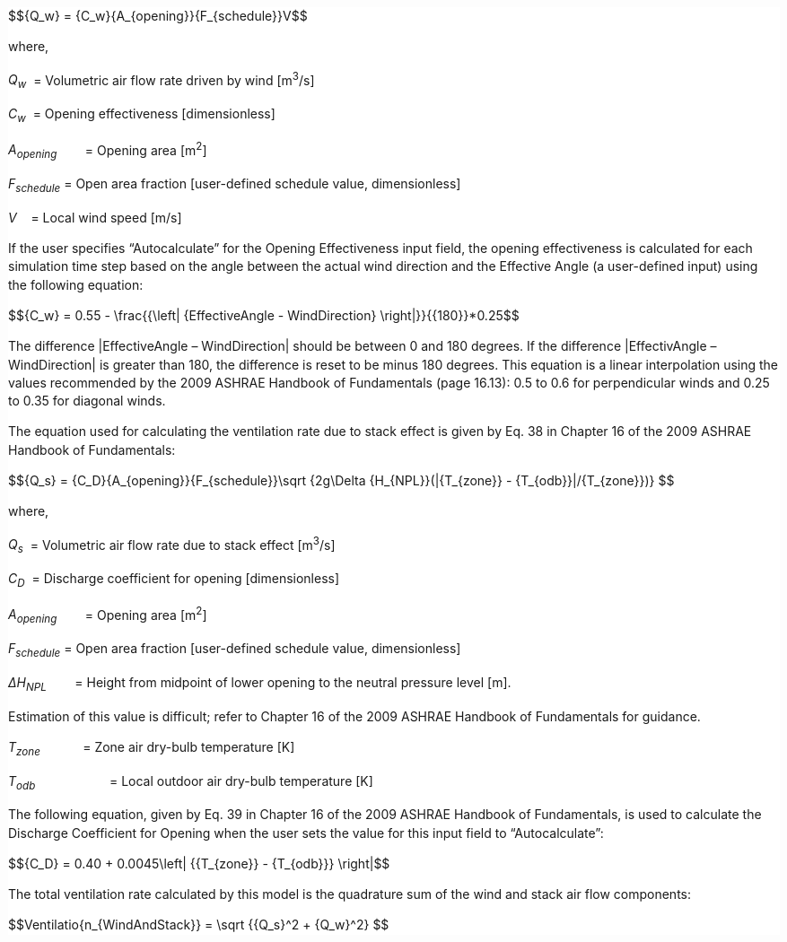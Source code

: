 <div>$${Q_w} = {C_w}{A_{opening}}{F_{schedule}}V$$</div>

where,

*Q<sub>w</sub>*  = Volumetric air flow rate driven by wind [m<sup>3</sup>/s]

*C<sub>w</sub>*  = Opening effectiveness [dimensionless]

*A<sub>opening</sub>*        = Opening area [m<sup>2</sup>]

*F<sub>schedule</sub>* = Open area fraction [user-defined schedule value, dimensionless]

*V*    = Local wind speed [m/s]

If the user specifies “Autocalculate” for the Opening Effectiveness input field, the opening effectiveness is calculated for each simulation time step based on the angle between the actual wind direction and the Effective Angle (a user-defined input) using the following equation:

<div>$${C_w} = 0.55 - \frac{{\left| {EffectiveAngle - WindDirection} \right|}}{{180}}*0.25$$</div>

The difference |EffectiveAngle – WindDirection| should be between 0 and 180 degrees. If the difference |EffectivAngle – WindDirection| is greater than 180, the difference is reset to be minus 180 degrees. This equation is a linear interpolation using the values recommended by the 2009 ASHRAE Handbook of Fundamentals (page 16.13): 0.5 to 0.6 for perpendicular winds and 0.25 to 0.35 for diagonal winds.

The equation used for calculating the ventilation rate due to stack effect is given by Eq. 38 in Chapter 16 of the 2009 ASHRAE Handbook of Fundamentals:

<div>$${Q_s} = {C_D}{A_{opening}}{F_{schedule}}\sqrt {2g\Delta {H_{NPL}}(|{T_{zone}} - {T_{odb}}|/{T_{zone}})} $$</div>

where,

*Q<sub>s</sub>*  = Volumetric air flow rate due to stack effect [m<sup>3</sup>/s]

*C<sub>D</sub>*  = Discharge coefficient for opening [dimensionless]

*A<sub>opening</sub>*        = Opening area [m<sup>2</sup>]

*F<sub>schedule</sub>* = Open area fraction [user-defined schedule value, dimensionless]

*ΔH<sub>NPL</sub>*        = Height from midpoint of lower opening to the neutral pressure level [m].

Estimation of this value is difficult; refer to Chapter 16 of the 2009 ASHRAE Handbook of Fundamentals for guidance.

*T<sub>zone</sub>*            = Zone air dry-bulb temperature [K]

*T<sub>odb</sub>*<sub>                        </sub> = Local outdoor air dry-bulb temperature [K]

The following equation, given by Eq. 39 in Chapter 16 of the 2009 ASHRAE Handbook of Fundamentals, is used to calculate the Discharge Coefficient for Opening when the user sets the value for this input field to “Autocalculate”:

<div>$${C_D} = 0.40 + 0.0045\left| {{T_{zone}} - {T_{odb}}} \right|$$</div>

The total ventilation rate calculated by this model is the quadrature sum of the wind and stack air flow components:

<div>$$Ventilatio{n_{WindAndStack}} = \sqrt {{Q_s}^2 + {Q_w}^2} $$</div>
